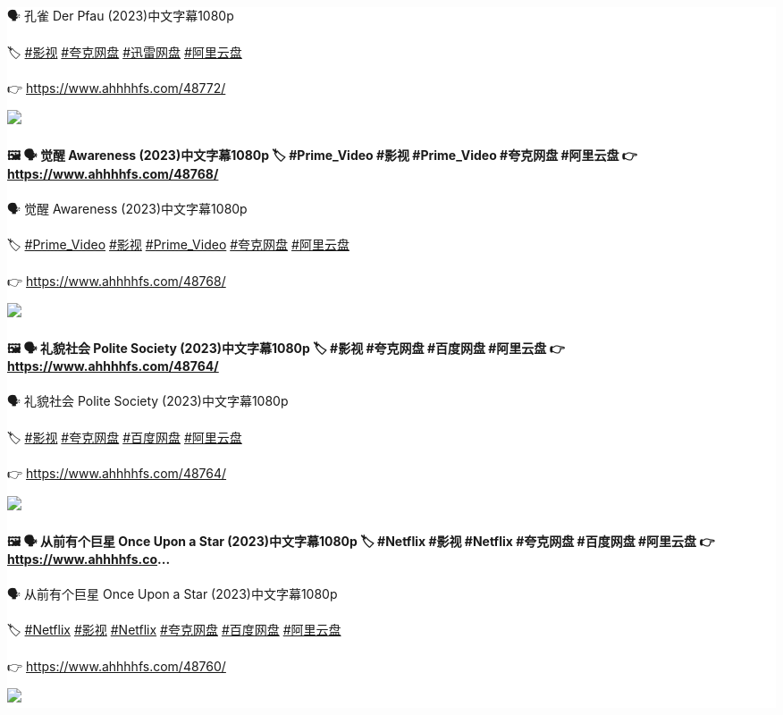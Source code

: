 <p><span class="emoji">🗣️</span> 孔雀 Der Pfau (2023)中文字幕1080p<br><br><span class="emoji">🏷️</span> <a href="https://t.me/abskoop/5603?q=%23%E5%BD%B1%E8%A7%86">#影视</a> <a href="https://t.me/abskoop/5603?q=%23%E5%A4%B8%E5%85%8B%E7%BD%91%E7%9B%98">#夸克网盘</a> <a href="https://t.me/abskoop/5603?q=%23%E8%BF%85%E9%9B%B7%E7%BD%91%E7%9B%98">#迅雷网盘</a> <a href="https://t.me/abskoop/5603?q=%23%E9%98%BF%E9%87%8C%E4%BA%91%E7%9B%98">#阿里云盘</a><br><br><span class="emoji">👉</span> <a href="https://www.ahhhhfs.com/48772/" target="_blank" rel="noopener">https://www.ahhhhfs.com/48772/</a></p><img src="https://cdn5.telegram-cdn.org/file/NuL_FxIjGdgAIDJBrAhTPyT7NOQL2J6mPA9nkiSQn6sa5pC5xMmgtb7s8ZwuJxLqsKPsGHABspwnBTVKeAX6rehgJOik81-Bidc905LiYetZGtfhoakksaz3We0XhSeGHE40G5bUWO8MKoRkbHrdlTVXvR4dv5-uzgxM7i8LsmdWZzDsI-USbNmxsKj-shHBRlnH-PsM8GUrS5NbQofroqLiK-a2oQJmv3pfqwJ6DoBsvOTIqRKL2PtWTFtinAm4kTFy1ZuD9mVLpO1VNU4bTr5GzPKUw6asjtqWCE2YaqwnlwkoM_scRRXJ40jUzzP62SwYWOaiMmi9dLAhAGJ7Mw.jpg" referrerpolicy="no-referrer">

#### 🖼 🗣️ 觉醒 Awareness (2023)中文字幕1080p 🏷️ #Prime_Video #影视 #Prime_Video #夸克网盘 #阿里云盘 👉 https://www.ahhhhfs.com/48768/
<p><span class="emoji">🗣️</span> 觉醒 Awareness (2023)中文字幕1080p<br><br><span class="emoji">🏷️</span> <a href="https://t.me/abskoop/5602?q=%23Prime_Video">#Prime_Video</a> <a href="https://t.me/abskoop/5602?q=%23%E5%BD%B1%E8%A7%86">#影视</a> <a href="https://t.me/abskoop/5602?q=%23Prime_Video">#Prime_Video</a> <a href="https://t.me/abskoop/5602?q=%23%E5%A4%B8%E5%85%8B%E7%BD%91%E7%9B%98">#夸克网盘</a> <a href="https://t.me/abskoop/5602?q=%23%E9%98%BF%E9%87%8C%E4%BA%91%E7%9B%98">#阿里云盘</a><br><br><span class="emoji">👉</span> <a href="https://www.ahhhhfs.com/48768/" target="_blank" rel="noopener">https://www.ahhhhfs.com/48768/</a></p><img src="https://cdn5.telegram-cdn.org/file/TZlRJ4YUE9AExSXb0CPQH_z5-1c1abTChbQSorbMeopv4zV4OHKNkLGYVlyCuYTC3S21KrjxwIK7fmbMxGE5GBVPAQ14SYw3AWgUhRgUWALCOb-Rk8exe1xfTzzzJUVq-aa5RMVuIf7OpK1n4NhYj7UKgQv3z9AblOs3pttUHYMlMo09dv0K8pBZHUO-tUlhKx6cQ5XH4y7fp8Hzz4qJUsaKXvaxrQHiJsbbugkSomOjnnAUVRB7vXFSM3XWw2OQ6mpg4QUA7aZp8N06GPYDEzf1LLN4cWhp5I2X6OOMdSUFMT0xKf6bHakFfoNuPe-tO2jRQM5pGmk_ByjT4UUJOA.jpg" referrerpolicy="no-referrer">

#### 🖼 🗣️ 礼貌社会 Polite Society (2023)中文字幕1080p 🏷️ #影视 #夸克网盘 #百度网盘 #阿里云盘 👉 https://www.ahhhhfs.com/48764/
<p><span class="emoji">🗣️</span> 礼貌社会 Polite Society (2023)中文字幕1080p<br><br><span class="emoji">🏷️</span> <a href="https://t.me/abskoop/5601?q=%23%E5%BD%B1%E8%A7%86">#影视</a> <a href="https://t.me/abskoop/5601?q=%23%E5%A4%B8%E5%85%8B%E7%BD%91%E7%9B%98">#夸克网盘</a> <a href="https://t.me/abskoop/5601?q=%23%E7%99%BE%E5%BA%A6%E7%BD%91%E7%9B%98">#百度网盘</a> <a href="https://t.me/abskoop/5601?q=%23%E9%98%BF%E9%87%8C%E4%BA%91%E7%9B%98">#阿里云盘</a><br><br><span class="emoji">👉</span> <a href="https://www.ahhhhfs.com/48764/" target="_blank" rel="noopener">https://www.ahhhhfs.com/48764/</a></p><img src="https://cdn5.telegram-cdn.org/file/TzdrBED_bKAjg5UmniqLHoFzR9ollnbv-bOxLCz6SRXzPMOpXV-p2YoexmUcZorVFWD22NahocnJtu2DHsJCcMfP465s4nabBqOP9QwniYWHW02vujeyCbPOojshdrxMxoNIo6Lh-d4D729X9E9FqQiIHulvzaDjGpSWtgmUBDW9WWYKsIwqaVbpOOoxY_APy9rt1rrvvnafsL0Ca_8WTZK5RpNlixA5Oq9NNIDNZfnMjBxRprM37i77pbYESGvLci_-e1s9DX9-VNudGcwd7tmSCUf4c1NGs5FHvGJZKuUjz2CwGhtDepyF--qkV7BXjh18woh8VK3-g1XIOp8sOw.jpg" referrerpolicy="no-referrer">

#### 🖼 🗣️ 从前有个巨星 Once Upon a Star (2023)中文字幕1080p 🏷️ #Netflix #影视 #Netflix #夸克网盘 #百度网盘 #阿里云盘 👉 https://www.ahhhhfs.co...
<p><span class="emoji">🗣️</span> 从前有个巨星 Once Upon a Star (2023)中文字幕1080p<br><br><span class="emoji">🏷️</span> <a href="https://t.me/abskoop/5600?q=%23Netflix">#Netflix</a> <a href="https://t.me/abskoop/5600?q=%23%E5%BD%B1%E8%A7%86">#影视</a> <a href="https://t.me/abskoop/5600?q=%23Netflix">#Netflix</a> <a href="https://t.me/abskoop/5600?q=%23%E5%A4%B8%E5%85%8B%E7%BD%91%E7%9B%98">#夸克网盘</a> <a href="https://t.me/abskoop/5600?q=%23%E7%99%BE%E5%BA%A6%E7%BD%91%E7%9B%98">#百度网盘</a> <a href="https://t.me/abskoop/5600?q=%23%E9%98%BF%E9%87%8C%E4%BA%91%E7%9B%98">#阿里云盘</a><br><br><span class="emoji">👉</span> <a href="https://www.ahhhhfs.com/48760/" target="_blank" rel="noopener">https://www.ahhhhfs.com/48760/</a></p><img src="https://cdn5.telegram-cdn.org/file/jPavZ4e9oRhQojVwN9RgH2rCo8fOxkWXO_xty5dTYk4vek2myQFLbuvYBaSDxtVDLSH0u5zLCphQ3Od4F2ks4l0fti2eIKXh0UIXC8IakHUan-44jZ5ePxPMHj4wmcI6kQg-xb1RKKj10LL_VomNEhITh5gD6DrV6C__8NeRAlIzjkhrlXk-atingXuXcvJ7Uh7bdtpL5noWSmRBP810HYjEffvSxEMTOM91Yc5YRWjQQXzYMXvTQwo1SG6tIxD-u63lvWhYU_8LjO5gumB7d2iCFIpBzB_owC4Hsy1tdGUV3Rf4MGGKx36ihx1AcX1tNxluJBQS2jtYdSxYcNUm8g.jpg" referrerpolicy="no-referrer">

